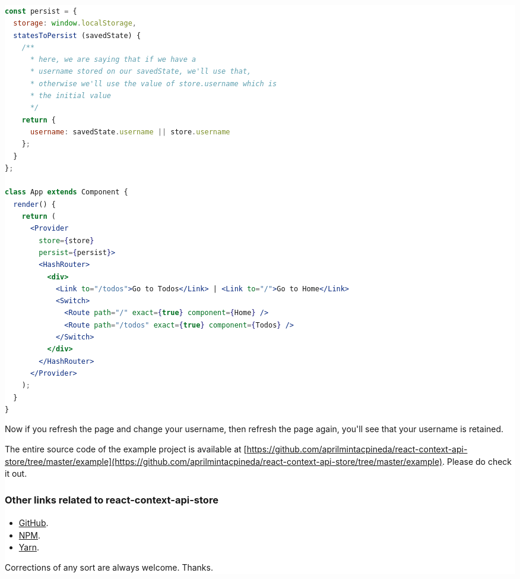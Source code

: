 ```jsx
const persist = {
  storage: window.localStorage,
  statesToPersist (savedState) {
    /**
      * here, we are saying that if we have a
      * username stored on our savedState, we'll use that,
      * otherwise we'll use the value of store.username which is
      * the initial value
      */
    return {
      username: savedState.username || store.username
    };
  }
};

class App extends Component {
  render() {
    return (
      <Provider
        store={store}
        persist={persist}>
        <HashRouter>
          <div>
            <Link to="/todos">Go to Todos</Link> | <Link to="/">Go to Home</Link>
            <Switch>
              <Route path="/" exact={true} component={Home} />
              <Route path="/todos" exact={true} component={Todos} />
            </Switch>
          </div>
        </HashRouter>
      </Provider>
    );
  }
}
```

Now if you refresh the page and change your username, then refresh the page again, you'll see that your username is retained.

The entire source code of the example project is available at [https://github.com/aprilmintacpineda/react-context-api-store/tree/master/example](https://github.com/aprilmintacpineda/react-context-api-store/tree/master/example). Please do check it out.

### Other links related to react-context-api-store

- [GitHub](https://github.com/aprilmintacpineda/react-context-api-store).
- [NPM](https://www.npmjs.com/package/react-context-api-store).
- [Yarn](https://yarnpkg.com/en/package/react-context-api-store).

Corrections of any sort are always welcome. Thanks.